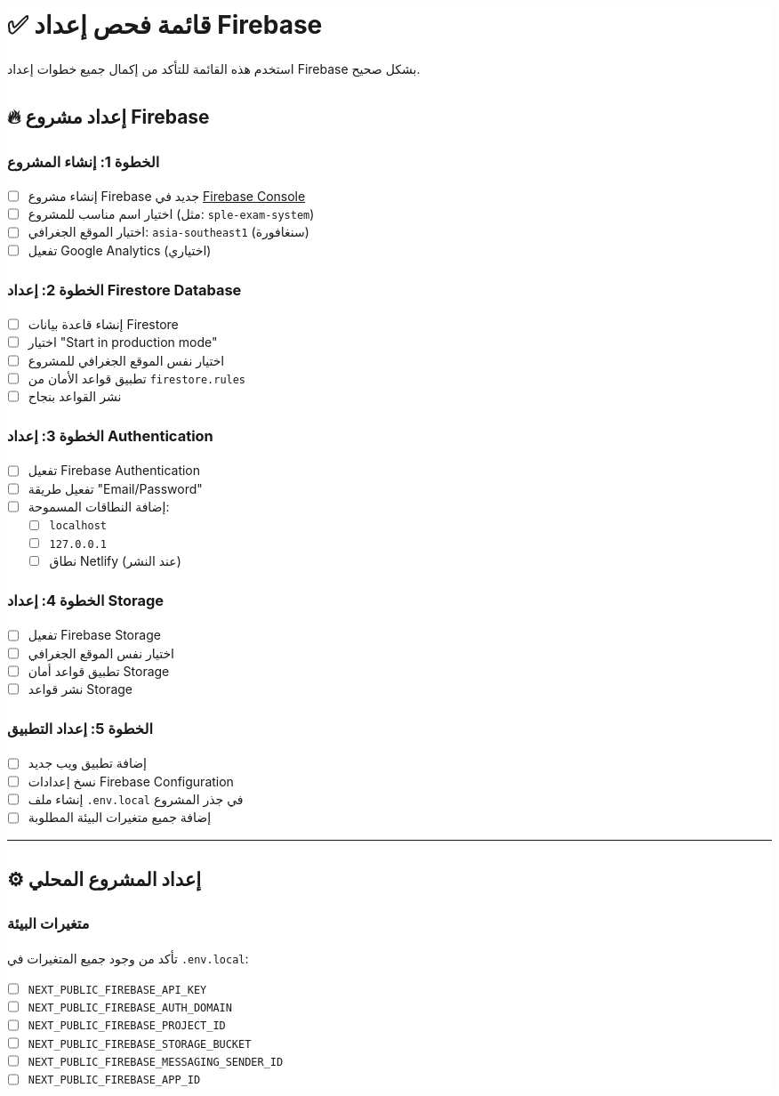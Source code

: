 # ✅ قائمة فحص إعداد Firebase

استخدم هذه القائمة للتأكد من إكمال جميع خطوات إعداد Firebase بشكل صحيح.

## 🔥 إعداد مشروع Firebase

### الخطوة 1: إنشاء المشروع
- [ ] إنشاء مشروع Firebase جديد في [Firebase Console](https://console.firebase.google.com/)
- [ ] اختيار اسم مناسب للمشروع (مثل: `sple-exam-system`)
- [ ] اختيار الموقع الجغرافي: `asia-southeast1` (سنغافورة)
- [ ] تفعيل Google Analytics (اختياري)

### الخطوة 2: إعداد Firestore Database
- [ ] إنشاء قاعدة بيانات Firestore
- [ ] اختيار "Start in production mode"
- [ ] اختيار نفس الموقع الجغرافي للمشروع
- [ ] تطبيق قواعد الأمان من `firestore.rules`
- [ ] نشر القواعد بنجاح

### الخطوة 3: إعداد Authentication
- [ ] تفعيل Firebase Authentication
- [ ] تفعيل طريقة "Email/Password"
- [ ] إضافة النطاقات المسموحة:
  - [ ] `localhost`
  - [ ] `127.0.0.1`
  - [ ] نطاق Netlify (عند النشر)

### الخطوة 4: إعداد Storage
- [ ] تفعيل Firebase Storage
- [ ] اختيار نفس الموقع الجغرافي
- [ ] تطبيق قواعد أمان Storage
- [ ] نشر قواعد Storage

### الخطوة 5: إعداد التطبيق
- [ ] إضافة تطبيق ويب جديد
- [ ] نسخ إعدادات Firebase Configuration
- [ ] إنشاء ملف `.env.local` في جذر المشروع
- [ ] إضافة جميع متغيرات البيئة المطلوبة

---

## ⚙️ إعداد المشروع المحلي

### متغيرات البيئة
تأكد من وجود جميع المتغيرات في `.env.local`:

- [ ] `NEXT_PUBLIC_FIREBASE_API_KEY`
- [ ] `NEXT_PUBLIC_FIREBASE_AUTH_DOMAIN`
- [ ] `NEXT_PUBLIC_FIREBASE_PROJECT_ID`
- [ ] `NEXT_PUBLIC_FIREBASE_STORAGE_BUCKET`
- [ ] `NEXT_PUBLIC_FIREBASE_MESSAGING_SENDER_ID`
- [ ] `NEXT_PUBLIC_FIREBASE_APP_ID`
